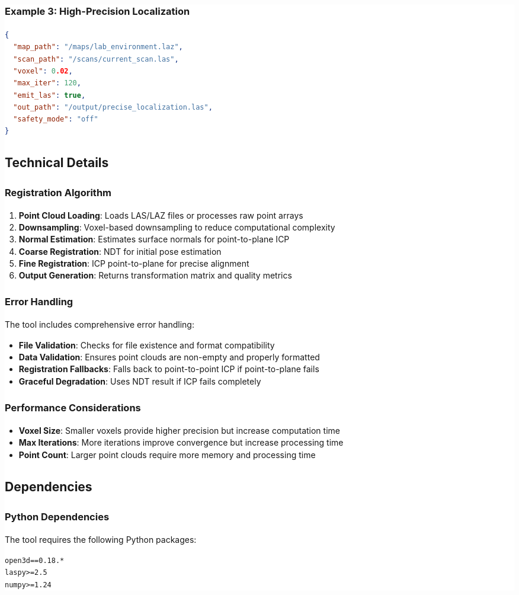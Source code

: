 ### Example 3: High-Precision Localization

```json
{
  "map_path": "/maps/lab_environment.laz",
  "scan_path": "/scans/current_scan.las",
  "voxel": 0.02,
  "max_iter": 120,
  "emit_las": true,
  "out_path": "/output/precise_localization.las",
  "safety_mode": "off"
}
```

## Technical Details

### Registration Algorithm

1. **Point Cloud Loading**: Loads LAS/LAZ files or processes raw point arrays
2. **Downsampling**: Voxel-based downsampling to reduce computational complexity
3. **Normal Estimation**: Estimates surface normals for point-to-plane ICP
4. **Coarse Registration**: NDT for initial pose estimation
5. **Fine Registration**: ICP point-to-plane for precise alignment
6. **Output Generation**: Returns transformation matrix and quality metrics

### Error Handling

The tool includes comprehensive error handling:

- **File Validation**: Checks for file existence and format compatibility
- **Data Validation**: Ensures point clouds are non-empty and properly formatted
- **Registration Fallbacks**: Falls back to point-to-point ICP if point-to-plane fails
- **Graceful Degradation**: Uses NDT result if ICP fails completely

### Performance Considerations

- **Voxel Size**: Smaller voxels provide higher precision but increase computation time
- **Max Iterations**: More iterations improve convergence but increase processing time
- **Point Count**: Larger point clouds require more memory and processing time

## Dependencies

### Python Dependencies

The tool requires the following Python packages:

```
open3d==0.18.*
laspy>=2.5
numpy>=1.24
```
